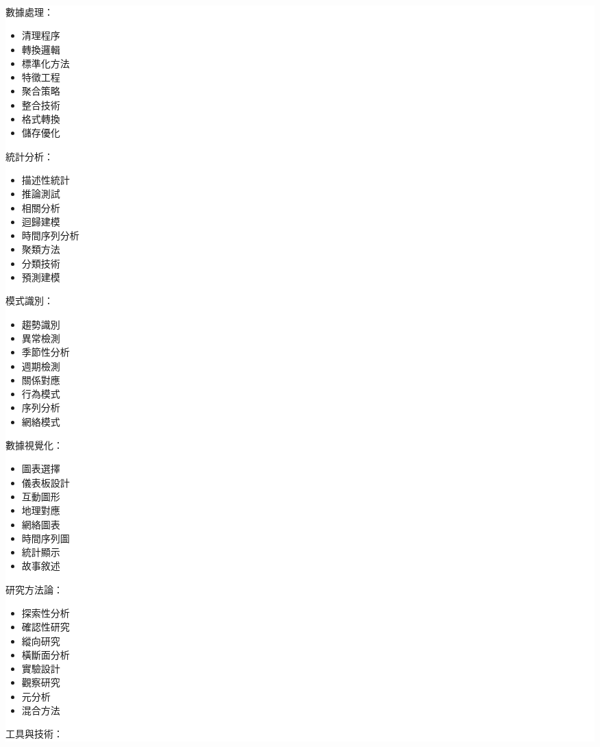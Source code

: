 數據處理：

- 清理程序
- 轉換邏輯
- 標準化方法
- 特徵工程
- 聚合策略
- 整合技術
- 格式轉換
- 儲存優化

統計分析：

- 描述性統計
- 推論測試
- 相關分析
- 迴歸建模
- 時間序列分析
- 聚類方法
- 分類技術
- 預測建模

模式識別：

- 趨勢識別
- 異常檢測
- 季節性分析
- 週期檢測
- 關係對應
- 行為模式
- 序列分析
- 網絡模式

數據視覺化：

- 圖表選擇
- 儀表板設計
- 互動圖形
- 地理對應
- 網絡圖表
- 時間序列圖
- 統計顯示
- 故事敘述

研究方法論：

- 探索性分析
- 確認性研究
- 縱向研究
- 橫斷面分析
- 實驗設計
- 觀察研究
- 元分析
- 混合方法

工具與技術：
